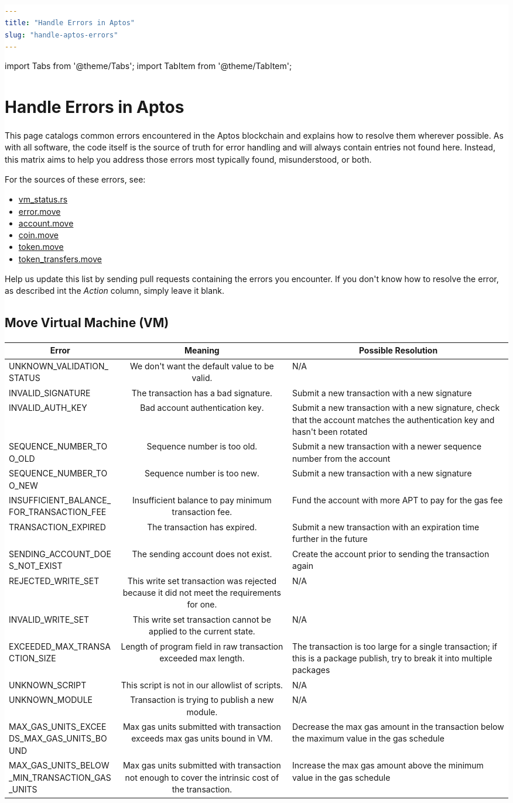 ```yaml
---
title: "Handle Errors in Aptos"
slug: "handle-aptos-errors"
---
```

import Tabs from '@theme/Tabs';
import TabItem from '@theme/TabItem';

# Handle Errors in Aptos

This page catalogs common errors encountered in the Aptos blockchain and explains how to resolve them wherever possible. As with all software, the code itself is the source of truth for error handling and will always contain entries not found here. Instead, this matrix aims to help you address those errors most typically found, misunderstood, or both.

For the sources of these errors, see:

  * [vm_status.rs](https://github.com/move-language/move/blob/main/language/move-core/types/src/vm_status.rs)
  * [error.move](https://github.com/aptos-labs/aptos-core/blob/main/aptos-move/framework/move-stdlib/sources/error.move)
  * [account.move](https://github.com/aptos-labs/aptos-core/blob/main/aptos-move/framework/aptos-framework/sources/account.move)
  * [coin.move](https://github.com/aptos-labs/aptos-core/blob/main/aptos-move/framework/aptos-framework/sources/coin.move)
  * [token.move](https://github.com/aptos-labs/aptos-core/blob/main/aptos-move/framework/aptos-token/sources/token.move)
  * [token_transfers.move](https://github.com/aptos-labs/aptos-core/blob/main/aptos-move/framework/aptos-token/sources/token_transfers.move)

Help us update this list by sending pull requests containing the errors you encounter. If you don't know how to resolve the error, as described int the *Action* column, simply leave it blank.

## Move Virtual Machine (VM)

| Error | Meaning  | Possible Resolution |
| --- | :---: | --- |
|UNKNOWN_VALIDATION_STATUS|We don't want the default value to be valid.| N/A |
|INVALID_SIGNATURE|The transaction has a bad signature.| Submit a new transaction with a new signature |
|INVALID_AUTH_KEY|Bad account authentication key.| Submit a new transaction with a new signature, check that the account matches the authentication key and hasn't been rotated |
|SEQUENCE_NUMBER_TOO_OLD|Sequence number is too old.| Submit a new transaction with a newer sequence number from the account |
|SEQUENCE_NUMBER_TOO_NEW|Sequence number is too new.| Submit a new transaction with a new signature |
|INSUFFICIENT_BALANCE_FOR_TRANSACTION_FEE|Insufficient balance to pay minimum transaction fee.| Fund the account with more APT to pay for the gas fee |
|TRANSACTION_EXPIRED|The transaction has expired.| Submit a new transaction with an expiration time further in the future |
|SENDING_ACCOUNT_DOES_NOT_EXIST|The sending account does not exist.| Create the account prior to sending the transaction again |
|REJECTED_WRITE_SET|This write set transaction was rejected because it did not meet the requirements for one.| N/A |
|INVALID_WRITE_SET|This write set transaction cannot be applied to the current state.| N/A |
|EXCEEDED_MAX_TRANSACTION_SIZE|Length of program field in raw transaction exceeded max length.| The transaction is too large for a single transaction; if this is a package publish, try to break it into multiple packages |
|UNKNOWN_SCRIPT|This script is not in our allowlist of scripts.| N/A |
|UNKNOWN_MODULE|Transaction is trying to publish a new module.| N/A |
|MAX_GAS_UNITS_EXCEEDS_MAX_GAS_UNITS_BOUND|Max gas units submitted with transaction exceeds max gas units bound in VM.| Decrease the max gas amount in the transaction below the maximum value in the gas schedule |
|MAX_GAS_UNITS_BELOW_MIN_TRANSACTION_GAS_UNITS|Max gas units submitted with transaction not enough to cover the intrinsic cost of the transaction.| Increase the max gas amount above the minimum value in the gas schedule |
